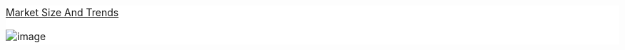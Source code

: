 <a href="https://www.marketsizeandtrends.com/" target="_blank">Market Size And Trends</a></span></p></div>
![image](https://github.com/user-attachments/assets/bc00705b-5a75-4179-b6ce-8cce724f360a)
